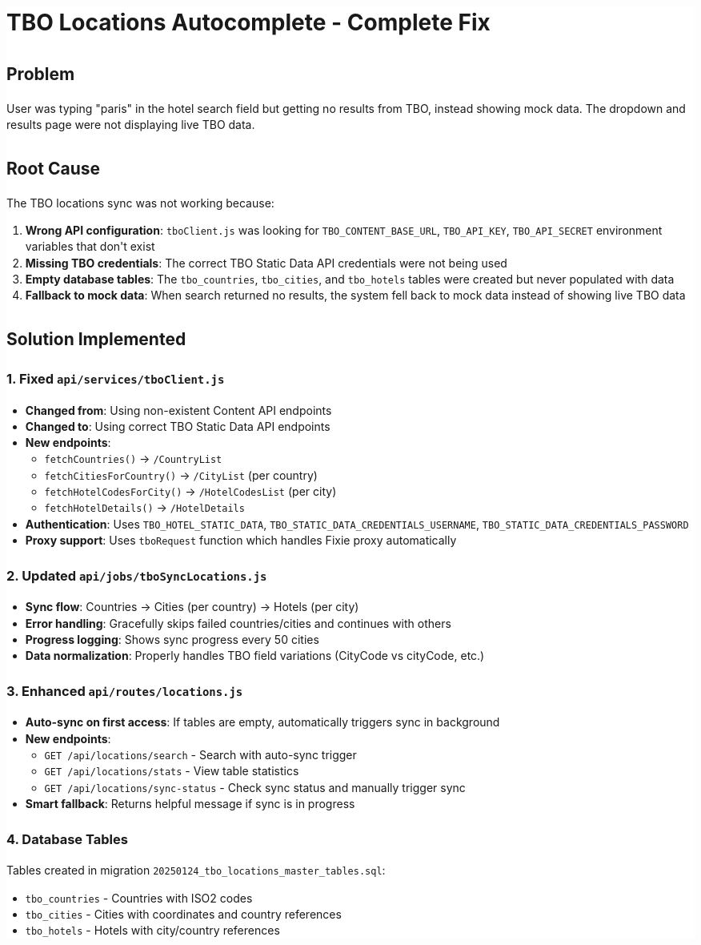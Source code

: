 # TBO Locations Autocomplete - Complete Fix

## Problem
User was typing "paris" in the hotel search field but getting no results from TBO, instead showing mock data. The dropdown and results page were not displaying live TBO data.

## Root Cause
The TBO locations sync was not working because:
1. **Wrong API configuration**: `tboClient.js` was looking for `TBO_CONTENT_BASE_URL`, `TBO_API_KEY`, `TBO_API_SECRET` environment variables that don't exist
2. **Missing TBO credentials**: The correct TBO Static Data API credentials were not being used
3. **Empty database tables**: The `tbo_countries`, `tbo_cities`, and `tbo_hotels` tables were created but never populated with data
4. **Fallback to mock data**: When search returned no results, the system fell back to mock data instead of showing live TBO data

## Solution Implemented

### 1. Fixed `api/services/tboClient.js`
- **Changed from**: Using non-existent Content API endpoints
- **Changed to**: Using correct TBO Static Data API endpoints
- **New endpoints**:
  - `fetchCountries()` → `/CountryList`
  - `fetchCitiesForCountry()` → `/CityList` (per country)
  - `fetchHotelCodesForCity()` → `/HotelCodesList` (per city)
  - `fetchHotelDetails()` → `/HotelDetails`
- **Authentication**: Uses `TBO_HOTEL_STATIC_DATA`, `TBO_STATIC_DATA_CREDENTIALS_USERNAME`, `TBO_STATIC_DATA_CREDENTIALS_PASSWORD`
- **Proxy support**: Uses `tboRequest` function which handles Fixie proxy automatically

### 2. Updated `api/jobs/tboSyncLocations.js`
- **Sync flow**: Countries → Cities (per country) → Hotels (per city)
- **Error handling**: Gracefully skips failed countries/cities and continues with others
- **Progress logging**: Shows sync progress every 50 cities
- **Data normalization**: Properly handles TBO field variations (CityCode vs cityCode, etc.)

### 3. Enhanced `api/routes/locations.js`
- **Auto-sync on first access**: If tables are empty, automatically triggers sync in background
- **New endpoints**:
  - `GET /api/locations/search` - Search with auto-sync trigger
  - `GET /api/locations/stats` - View table statistics
  - `GET /api/locations/sync-status` - Check sync status and manually trigger sync
- **Smart fallback**: Returns helpful message if sync is in progress

### 4. Database Tables
Tables created in migration `20250124_tbo_locations_master_tables.sql`:
- `tbo_countries` - Countries with ISO2 codes
- `tbo_cities` - Cities with coordinates and country references
- `tbo_hotels` - Hotels with city/country references

